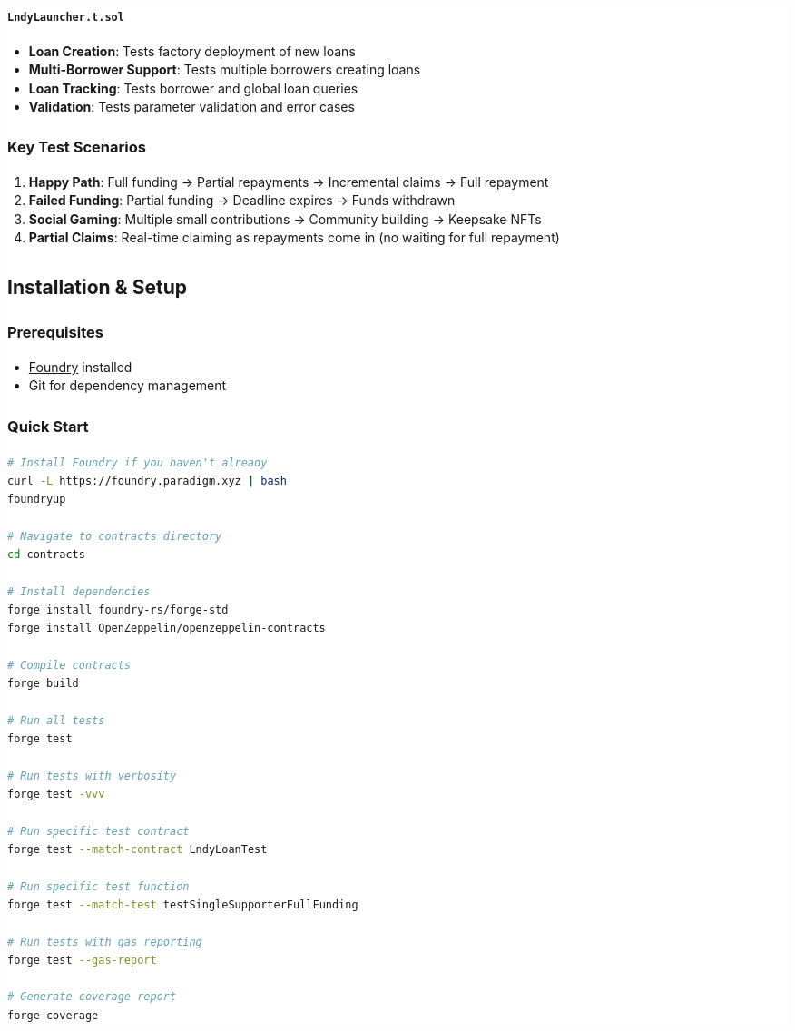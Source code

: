#### `LndyLauncher.t.sol`
- **Loan Creation**: Tests factory deployment of new loans
- **Multi-Borrower Support**: Tests multiple borrowers creating loans
- **Loan Tracking**: Tests borrower and global loan queries
- **Validation**: Tests parameter validation and error cases

### Key Test Scenarios

1. **Happy Path**: Full funding → Partial repayments → Incremental claims → Full repayment
2. **Failed Funding**: Partial funding → Deadline expires → Funds withdrawn
3. **Social Gaming**: Multiple small contributions → Community building → Keepsake NFTs
4. **Partial Claims**: Real-time claiming as repayments come in (no waiting for full repayment)

## Installation & Setup

### Prerequisites
- [Foundry](https://getfoundry.sh/) installed
- Git for dependency management

### Quick Start

```bash
# Install Foundry if you haven't already
curl -L https://foundry.paradigm.xyz | bash
foundryup

# Navigate to contracts directory
cd contracts

# Install dependencies
forge install foundry-rs/forge-std
forge install OpenZeppelin/openzeppelin-contracts

# Compile contracts
forge build

# Run all tests
forge test

# Run tests with verbosity
forge test -vvv

# Run specific test contract
forge test --match-contract LndyLoanTest

# Run specific test function
forge test --match-test testSingleSupporterFullFunding

# Run tests with gas reporting
forge test --gas-report

# Generate coverage report
forge coverage
```
